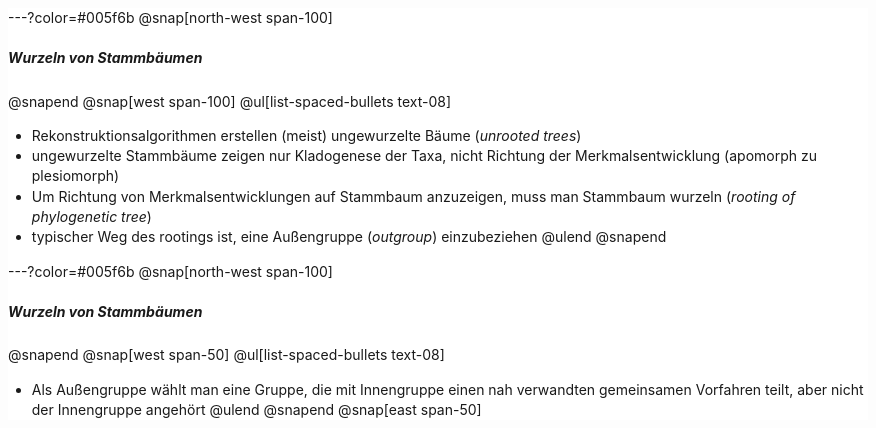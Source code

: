 ---?color=#005f6b
@snap[north-west span-100]
##### Wurzeln von Stammbäumen
@snapend
@snap[west span-100]
@ul[list-spaced-bullets text-08]
- Rekonstruktionsalgorithmen erstellen (meist) ungewurzelte Bäume (*unrooted trees*)
- ungewurzelte Stammbäume zeigen nur Kladogenese der Taxa, nicht Richtung der Merkmalsentwicklung (apomorph zu plesiomorph)
- Um Richtung von Merkmalsentwicklungen auf Stammbaum anzuzeigen, muss man Stammbaum wurzeln (*rooting of phylogenetic tree*)
- typischer Weg des rootings ist, eine Außengruppe (*outgroup*) einzubeziehen
@ulend
@snapend

---?color=#005f6b
@snap[north-west span-100]
##### Wurzeln von Stammbäumen
@snapend
@snap[west span-50]
@ul[list-spaced-bullets text-08]
- Als Außengruppe wählt man eine Gruppe, die mit Innengruppe einen nah verwandten gemeinsamen Vorfahren teilt, aber nicht der Innengruppe angehört
@ulend
@snapend
@snap[east span-50]